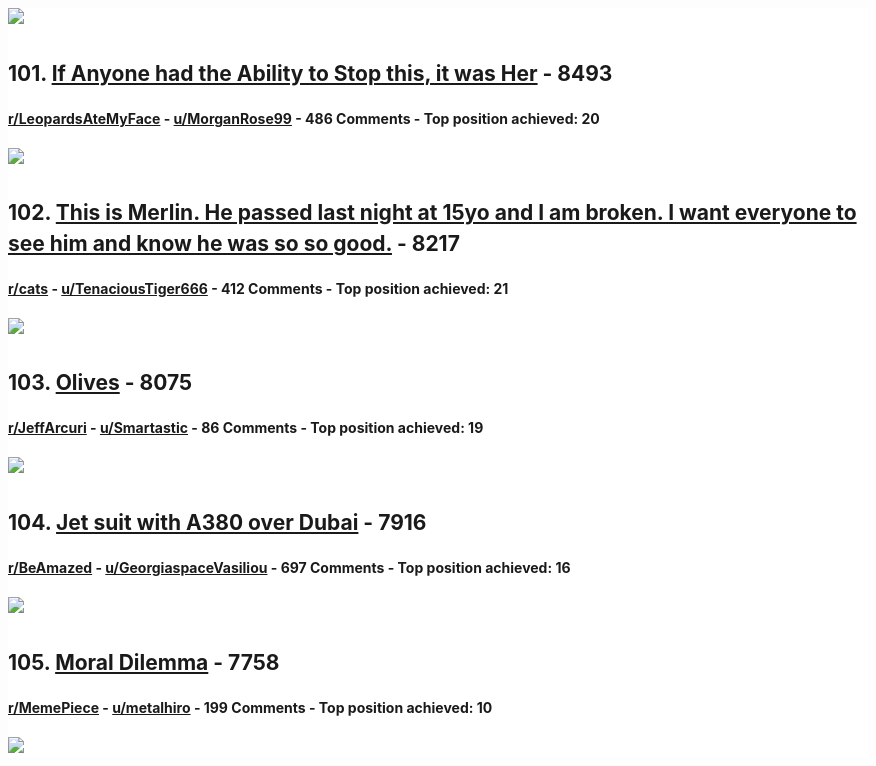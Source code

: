 <a href="https://i.redd.it/3do60i8tqqnc1.jpeg"><img src="https://b.thumbs.redditmedia.com/QqRiwsrT8nRRBZvy5AVXJrZMkZng24X4La4hqQuDmSM.jpg"></img></a>

## 101. [If Anyone had the Ability to Stop this, it was Her](http://reddit.com/r/LeopardsAteMyFace/comments/1bbo89n/if_anyone_had_the_ability_to_stop_this_it_was_her/) - 8493
#### [r/LeopardsAteMyFace](http://reddit.com/r/LeopardsAteMyFace) - [u/MorganRose99](http://reddit.com/u/MorganRose99) - 486 Comments - Top position achieved: 20

<a href="https://i.redd.it/22a7zxqmalnc1.png"><img src="https://b.thumbs.redditmedia.com/thpj9ucw_5osF4VnC-0Z98A43SVBk4IlqMdrCA9qGrg.jpg"></img></a>

## 102. [This is Merlin. He passed last night at 15yo and I am broken. I want everyone to see him and know he was so so good.](http://reddit.com/r/cats/comments/1bc2kbx/this_is_merlin_he_passed_last_night_at_15yo_and_i/) - 8217
#### [r/cats](http://reddit.com/r/cats) - [u/TenaciousTiger666](http://reddit.com/u/TenaciousTiger666) - 412 Comments - Top position achieved: 21

<a href="https://www.reddit.com/gallery/1bc2kbx"><img src="https://b.thumbs.redditmedia.com/C_yRQ7p7BtXtfkkaq_dAu74qnF0PVJ8t5fp9QHzNgAw.jpg"></img></a>

## 103. [Olives](http://reddit.com/r/JeffArcuri/comments/1bc6upu/olives/) - 8075
#### [r/JeffArcuri](http://reddit.com/r/JeffArcuri) - [u/Smartastic](http://reddit.com/u/Smartastic) - 86 Comments - Top position achieved: 19

<a href="https://v.redd.it/ssqpihd1bqnc1"><img src="https://external-preview.redd.it/Y282djhzdDBicW5jMf_je1NhVekh8Cw35EpDkY84fMhir7IkxpnmMnrC8R9Q.png?width=140&amp;height=140&amp;crop=140:140,smart&amp;format=jpg&amp;v=enabled&amp;lthumb=true&amp;s=172ebcf4e0e64f55b236e9c2bb087553663ca79e"></img></a>

## 104. [Jet suit with A380 over Dubai](http://reddit.com/r/BeAmazed/comments/1bbzduf/jet_suit_with_a380_over_dubai/) - 7916
#### [r/BeAmazed](http://reddit.com/r/BeAmazed) - [u/GeorgiaspaceVasiliou](http://reddit.com/u/GeorgiaspaceVasiliou) - 697 Comments - Top position achieved: 16

<a href="https://v.redd.it/eie2a1pieonc1"><img src="https://external-preview.redd.it/eGppMXhnNWtlb25jMfCmp6aNwjPIao6L8bRtFdYw_CGrRh05DUH6vCymwqUE.png?width=140&amp;height=140&amp;crop=140:140,smart&amp;format=jpg&amp;v=enabled&amp;lthumb=true&amp;s=14a84ac7627b953c601189df6e8ecb284935988d"></img></a>

## 105. [Moral Dilemma](http://reddit.com/r/MemePiece/comments/1bbzphh/moral_dilemma/) - 7758
#### [r/MemePiece](http://reddit.com/r/MemePiece) - [u/metalhiro](http://reddit.com/u/metalhiro) - 199 Comments - Top position achieved: 10

<a href="https://www.reddit.com/gallery/1bbzphh"><img src="https://b.thumbs.redditmedia.com/_yoIT7Fd6-66xxp-tL35ugzj7oxi_EtWKNffbMmpeoc.jpg"></img></a>
